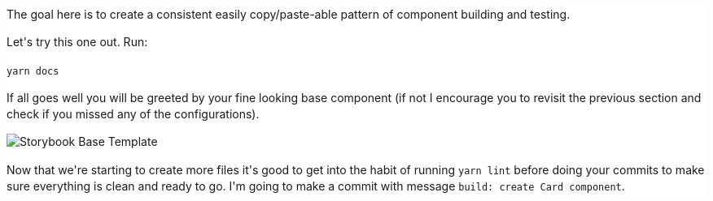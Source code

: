 The goal here is to create a consistent easily copy/paste-able pattern of component building and testing.

Let's try this one out. Run:

```
yarn docs
```

If all goes well you will be greeted by your fine looking base component (if not I encourage you to revisit the previous section and check if you missed any of the configurations).

![Storybook Base Template](https://res.cloudinary.com/dsnmvf1en/image/upload/v1660233893/ujexx_koasoi.png)

Now that we're starting to create more files it's good to get into the habit of running `yarn lint` before doing your commits to make sure everything is clean and ready to go. I'm going to make a commit with message `build: create Card component`.
